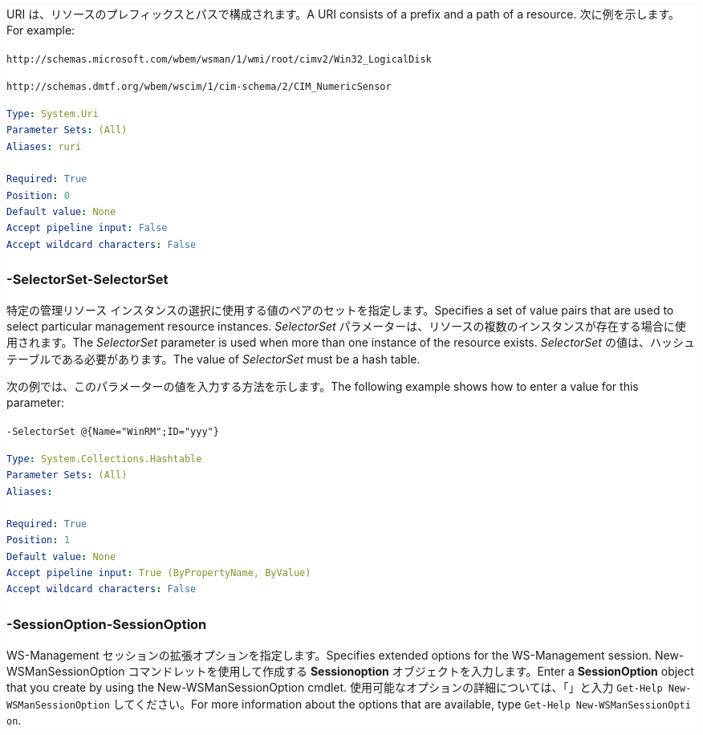 <span data-ttu-id="01e42-187">URI は、リソースのプレフィックスとパスで構成されます。</span><span class="sxs-lookup"><span data-stu-id="01e42-187">A URI consists of a prefix and a path of a resource.</span></span>
<span data-ttu-id="01e42-188">次に例を示します。</span><span class="sxs-lookup"><span data-stu-id="01e42-188">For example:</span></span>

`http://schemas.microsoft.com/wbem/wsman/1/wmi/root/cimv2/Win32_LogicalDisk`

`http://schemas.dmtf.org/wbem/wscim/1/cim-schema/2/CIM_NumericSensor`

```yaml
Type: System.Uri
Parameter Sets: (All)
Aliases: ruri

Required: True
Position: 0
Default value: None
Accept pipeline input: False
Accept wildcard characters: False
```

### <span data-ttu-id="01e42-189">-SelectorSet</span><span class="sxs-lookup"><span data-stu-id="01e42-189">-SelectorSet</span></span>
<span data-ttu-id="01e42-190">特定の管理リソース インスタンスの選択に使用する値のペアのセットを指定します。</span><span class="sxs-lookup"><span data-stu-id="01e42-190">Specifies a set of value pairs that are used to select particular management resource instances.</span></span>
<span data-ttu-id="01e42-191">*SelectorSet* パラメーターは、リソースの複数のインスタンスが存在する場合に使用されます。</span><span class="sxs-lookup"><span data-stu-id="01e42-191">The *SelectorSet* parameter is used when more than one instance of the resource exists.</span></span>
<span data-ttu-id="01e42-192">*SelectorSet* の値は、ハッシュテーブルである必要があります。</span><span class="sxs-lookup"><span data-stu-id="01e42-192">The value of *SelectorSet* must be a hash table.</span></span>

<span data-ttu-id="01e42-193">次の例では、このパラメーターの値を入力する方法を示します。</span><span class="sxs-lookup"><span data-stu-id="01e42-193">The following example shows how to enter a value for this parameter:</span></span>

`-SelectorSet @{Name="WinRM";ID="yyy"}`

```yaml
Type: System.Collections.Hashtable
Parameter Sets: (All)
Aliases:

Required: True
Position: 1
Default value: None
Accept pipeline input: True (ByPropertyName, ByValue)
Accept wildcard characters: False
```

### <span data-ttu-id="01e42-194">-SessionOption</span><span class="sxs-lookup"><span data-stu-id="01e42-194">-SessionOption</span></span>
<span data-ttu-id="01e42-195">WS-Management セッションの拡張オプションを指定します。</span><span class="sxs-lookup"><span data-stu-id="01e42-195">Specifies extended options for the WS-Management session.</span></span>
<span data-ttu-id="01e42-196">New-WSManSessionOption コマンドレットを使用して作成する **Sessionoption** オブジェクトを入力します。</span><span class="sxs-lookup"><span data-stu-id="01e42-196">Enter a **SessionOption** object that you create by using the New-WSManSessionOption cmdlet.</span></span>
<span data-ttu-id="01e42-197">使用可能なオプションの詳細については、「」と入力 `Get-Help New-WSManSessionOption` してください。</span><span class="sxs-lookup"><span data-stu-id="01e42-197">For more information about the options that are available, type `Get-Help New-WSManSessionOption`.</span></span>
